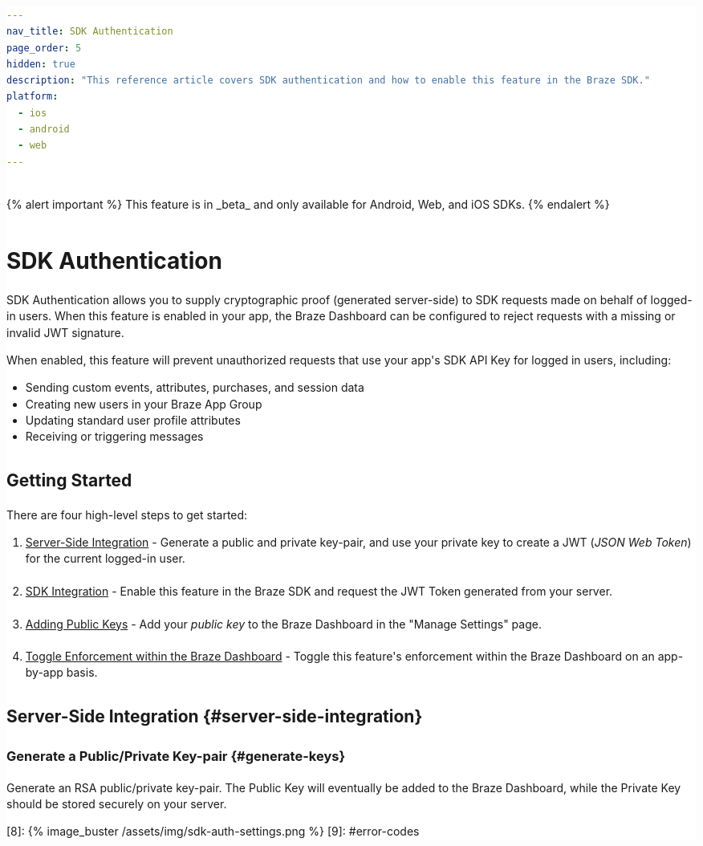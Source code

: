 ```yaml
---
nav_title: SDK Authentication
page_order: 5
hidden: true
description: "This reference article covers SDK authentication and how to enable this feature in the Braze SDK."
platform:
  - ios
  - android
  - web
---
```


<br>
{% alert important %}
This feature is in _beta_ and only available for Android, Web, and iOS SDKs.
{% endalert %}

# SDK Authentication

SDK Authentication allows you to supply cryptographic proof (generated server-side) to SDK requests made on behalf of logged-in users. When this feature is enabled in your app, the Braze Dashboard can be configured to reject requests with a missing or invalid JWT signature.

When enabled, this feature will prevent unauthorized requests that use your app's SDK API Key for logged in users, including:
- Sending custom events, attributes, purchases, and session data
- Creating new users in your Braze App Group
- Updating standard user profile attributes
- Receiving or triggering messages

## Getting Started

There are four high-level steps to get started:

1. [Server-Side Integration][1] - Generate a public and private key-pair, and use your private key to create a JWT (_JSON Web Token_) for the current logged-in user.<br><br>
2. [SDK Integration][2] - Enable this feature in the Braze SDK and request the JWT Token generated from your server.<br><br>
3. [Adding Public Keys][3] - Add your _public key_ to the Braze Dashboard in the "Manage Settings" page.<br><br>
4. [Toggle Enforcement within the Braze Dashboard][4] - Toggle this feature's enforcement within the Braze Dashboard on an app-by-app basis.

## Server-Side Integration {#server-side-integration}

### Generate a Public/Private Key-pair {#generate-keys}

Generate an RSA public/private key-pair. The Public Key will eventually be added to the Braze Dashboard, while the Private Key should be stored securely on your server.


[1]: #server-side-integration
[2]: #sdk-integration
[3]: #key-management
[4]: #braze-dashboard
[5]: #create-jwt
[6]: #enforcement-options
[7]: #sdk-callback
[8]: {% image_buster /assets/img/sdk-auth-settings.png %}
[9]: #error-codes